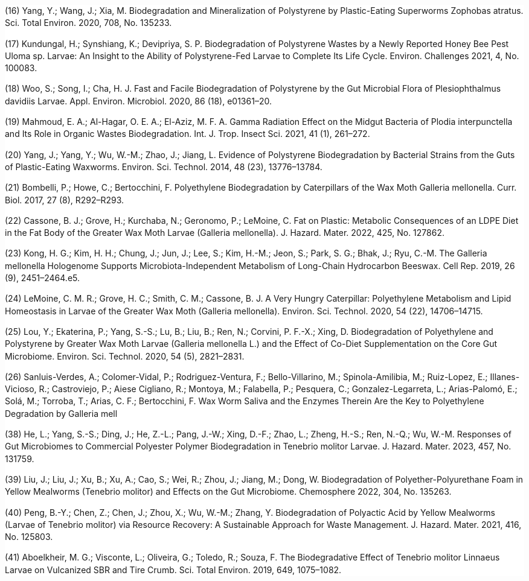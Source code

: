 (16) Yang, Y.; Wang, J.; Xia, M. Biodegradation and Mineralization of Polystyrene by Plastic-Eating Superworms Zophobas atratus. Sci. Total Environ. 2020, 708, No. 135233.

(17) Kundungal, H.; Synshiang, K.; Devipriya, S. P. Biodegradation of Polystyrene Wastes by a Newly Reported Honey Bee Pest Uloma sp. Larvae: An Insight to the Ability of Polystyrene-Fed Larvae to Complete Its Life Cycle. Environ. Challenges 2021, 4, No. 100083.

(18) Woo, S.; Song, I.; Cha, H. J. Fast and Facile Biodegradation of Polystyrene by the Gut Microbial Flora of Plesiophthalmus davidiis Larvae. Appl. Environ. Microbiol. 2020, 86 (18), e01361–20.

(19) Mahmoud, E. A.; Al-Hagar, O. E. A.; El-Aziz, M. F. A. Gamma Radiation Effect on the Midgut Bacteria of Plodia interpunctella and Its Role in Organic Wastes Biodegradation. Int. J. Trop. Insect Sci. 2021, 41 (1), 261–272.

(20) Yang, J.; Yang, Y.; Wu, W.-M.; Zhao, J.; Jiang, L. Evidence of Polystyrene Biodegradation by Bacterial Strains from the Guts of Plastic-Eating Waxworms. Environ. Sci. Technol. 2014, 48 (23), 13776–13784.

(21) Bombelli, P.; Howe, C.; Bertocchini, F. Polyethylene Biodegradation by Caterpillars of the Wax Moth Galleria mellonella. Curr. Biol. 2017, 27 (8), R292–R293.

(22) Cassone, B. J.; Grove, H.; Kurchaba, N.; Geronomo, P.; LeMoine, C. Fat on Plastic: Metabolic Consequences of an LDPE Diet in the Fat Body of the Greater Wax Moth Larvae (Galleria mellonella). J. Hazard. Mater. 2022, 425, No. 127862.

(23) Kong, H. G.; Kim, H. H.; Chung, J.; Jun, J.; Lee, S.; Kim, H.-M.; Jeon, S.; Park, S. G.; Bhak, J.; Ryu, C.-M. The Galleria mellonella Hologenome Supports Microbiota-Independent Metabolism of Long-Chain Hydrocarbon Beeswax. Cell Rep. 2019, 26 (9), 2451–2464.e5.

(24) LeMoine, C. M. R.; Grove, H. C.; Smith, C. M.; Cassone, B. J. A Very Hungry Caterpillar: Polyethylene Metabolism and Lipid Homeostasis in Larvae of the Greater Wax Moth (Galleria mellonella). Environ. Sci. Technol. 2020, 54 (22), 14706–14715.

(25) Lou, Y.; Ekaterina, P.; Yang, S.-S.; Lu, B.; Liu, B.; Ren, N.; Corvini, P. F.-X.; Xing, D. Biodegradation of Polyethylene and Polystyrene by Greater Wax Moth Larvae (Galleria mellonella L.) and the Effect of Co-Diet Supplementation on the Core Gut Microbiome. Environ. Sci. Technol. 2020, 54 (5), 2821–2831.

(26) Sanluis-Verdes, A.; Colomer-Vidal, P.; Rodriguez-Ventura, F.; Bello-Villarino, M.; Spinola-Amilibia, M.; Ruiz-Lopez, E.; Illanes-Vicioso, R.; Castroviejo, P.; Aiese Cigliano, R.; Montoya, M.; Falabella, P.; Pesquera, C.; Gonzalez-Legarreta, L.; Arias-Palomó, E.; Solá, M.; Torroba, T.; Arias, C. F.; Bertocchini, F. Wax Worm Saliva and the Enzymes Therein Are the Key to Polyethylene Degradation by Galleria mell

(38) He, L.; Yang, S.-S.; Ding, J.; He, Z.-L.; Pang, J.-W.; Xing, D.-F.; Zhao, L.; Zheng, H.-S.; Ren, N.-Q.; Wu, W.-M. Responses of Gut Microbiomes to Commercial Polyester Polymer Biodegradation in Tenebrio molitor Larvae. J. Hazard. Mater. 2023, 457, No. 131759.

(39) Liu, J.; Liu, J.; Xu, B.; Xu, A.; Cao, S.; Wei, R.; Zhou, J.; Jiang, M.; Dong, W. Biodegradation of Polyether-Polyurethane Foam in Yellow Mealworms (Tenebrio molitor) and Effects on the Gut Microbiome. Chemosphere 2022, 304, No. 135263.

(40) Peng, B.-Y.; Chen, Z.; Chen, J.; Zhou, X.; Wu, W.-M.; Zhang, Y. Biodegradation of Polyactic Acid by Yellow Mealworms (Larvae of Tenebrio molitor) via Resource Recovery: A Sustainable Approach for Waste Management. J. Hazard. Mater. 2021, 416, No. 125803.

(41) Aboelkheir, M. G.; Visconte, L.; Oliveira, G.; Toledo, R.; Souza, F. The Biodegradative Effect of Tenebrio molitor Linnaeus Larvae on Vulcanized SBR and Tire Crumb. Sci. Total Environ. 2019, 649, 1075–1082.
